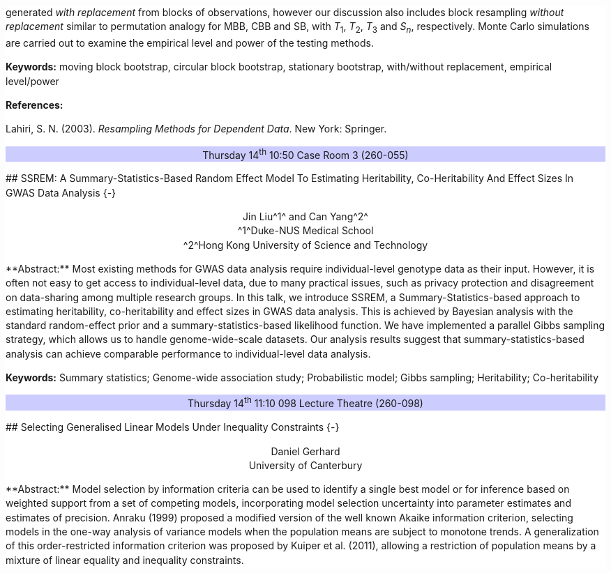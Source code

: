 generated *with replacement* from blocks of observations, however our
discussion also includes block resampling *without replacement* similar
to permutation analogy for MBB, CBB and SB, with $T_1$, $T_2$, $T_3$ and
$S_n$, respectively. Monte Carlo simulations are carried out to examine
the empirical level and power of the testing methods.

<span>**Keywords:**</span> moving block bootstrap, circular block
bootstrap, stationary bootstrap, with/without replacement, empirical
level/power

<span>**References:**</span>

Lahiri, S. N. (2003). *Resampling Methods for Dependent Data*. New York:
Springer.
<p class="pagebreak"></p>
<p style="background-color:#ccccff;text-align:center">Thursday 14<sup>th</sup> 10:50 Case Room 3 (260-055)</p>
## SSREM: A Summary-Statistics-Based Random Effect Model To Estimating Heritability, Co-Heritability And Effect Sizes In GWAS Data Analysis {-}
<p style="text-align:center">
Jin Liu^1^ and Can Yang^2^<br />
^1^Duke-NUS Medical School<br />
^2^Hong Kong University of Science and Technology<br />
</p>
<span>**Abstract:**</span> Most existing methods for GWAS data analysis
require individual-level genotype data as their input. However, it is
often not easy to get access to individual-level data, due to many
practical issues, such as privacy protection and disagreement on
data-sharing among multiple research groups. In this talk, we introduce
SSREM, a Summary-Statistics-based approach to estimating heritability,
co-heritability and effect sizes in GWAS data analysis. This is achieved
by Bayesian analysis with the standard random-effect prior and a
summary-statistics-based likelihood function. We have implemented a
parallel Gibbs sampling strategy, which allows us to handle
genome-wide-scale datasets. Our analysis results suggest that
summary-statistics-based analysis can achieve comparable performance to
individual-level data analysis.

<span>**Keywords:**</span> Summary statistics; Genome-wide association
study; Probabilistic model; Gibbs sampling; Heritability;
Co-heritability
<p class="pagebreak"></p>
<p style="background-color:#ccccff;text-align:center">Thursday 14<sup>th</sup> 11:10 098 Lecture Theatre (260-098)</p>
## Selecting Generalised Linear Models Under Inequality Constraints {-}
<p style="text-align:center">
Daniel Gerhard<br />
University of Canterbury<br />
</p>
<span>**Abstract:**</span> Model selection by information criteria can
be used to identify a single best model or for inference based on
weighted support from a set of competing models, incorporating model
selection uncertainty into parameter estimates and estimates of
precision. Anraku (1999) proposed a modified version of the well known
Akaike information criterion, selecting models in the one-way analysis
of variance models when the population means are subject to monotone
trends. A generalization of this order-restricted information criterion
was proposed by Kuiper et al. (2011), allowing a restriction of
population means by a mixture of linear equality and inequality
constraints.
